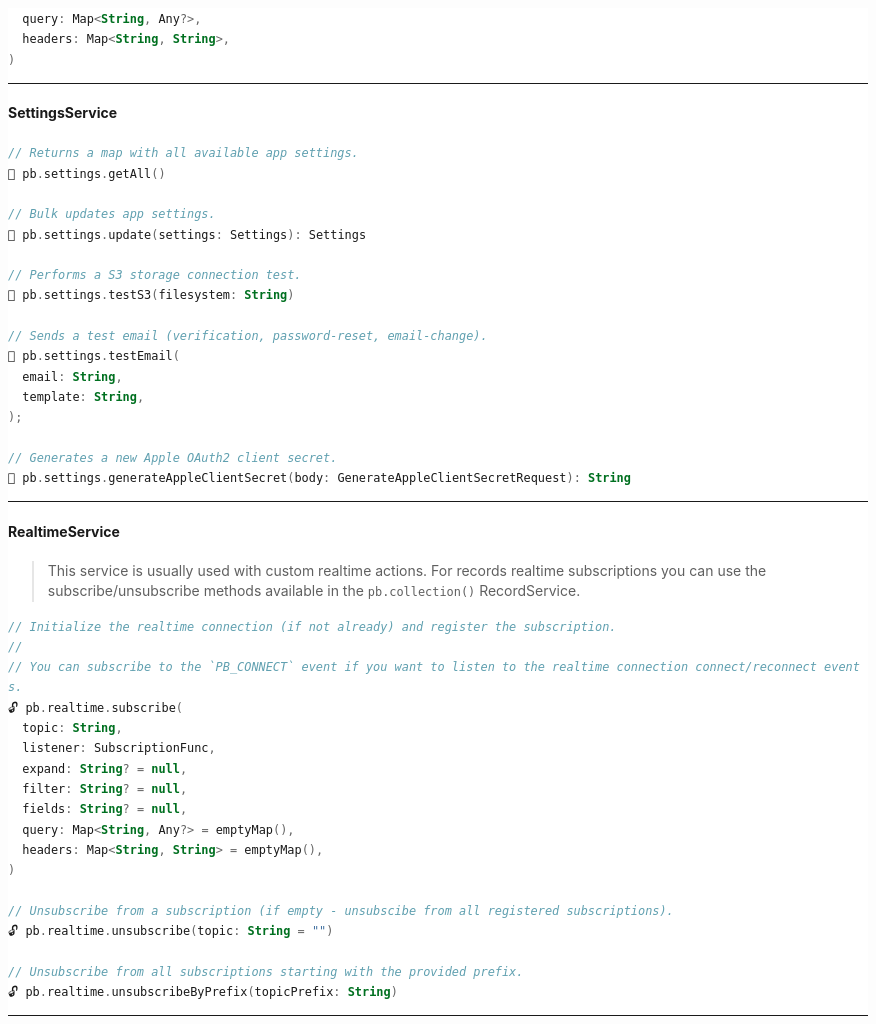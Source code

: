 ```kotlin
  query: Map<String, Any?>,
  headers: Map<String, String>,
)
```

---

#### SettingsService

```kotlin
// Returns a map with all available app settings.
🔐 pb.settings.getAll()

// Bulk updates app settings.
🔐 pb.settings.update(settings: Settings): Settings

// Performs a S3 storage connection test.
🔐 pb.settings.testS3(filesystem: String)

// Sends a test email (verification, password-reset, email-change).
🔐 pb.settings.testEmail(
  email: String,
  template: String,
);

// Generates a new Apple OAuth2 client secret.
🔐 pb.settings.generateAppleClientSecret(body: GenerateAppleClientSecretRequest): String
```

---

#### RealtimeService

> This service is usually used with custom realtime actions.
> For records realtime subscriptions you can use the subscribe/unsubscribe
> methods available in the `pb.collection()` RecordService.

```kotlin
// Initialize the realtime connection (if not already) and register the subscription.
//
// You can subscribe to the `PB_CONNECT` event if you want to listen to the realtime connection connect/reconnect events.
🔓 pb.realtime.subscribe(
  topic: String,
  listener: SubscriptionFunc,
  expand: String? = null,
  filter: String? = null,
  fields: String? = null,
  query: Map<String, Any?> = emptyMap(),
  headers: Map<String, String> = emptyMap(),
)

// Unsubscribe from a subscription (if empty - unsubscibe from all registered subscriptions).
🔓 pb.realtime.unsubscribe(topic: String = "")

// Unsubscribe from all subscriptions starting with the provided prefix.
🔓 pb.realtime.unsubscribeByPrefix(topicPrefix: String)
```

---